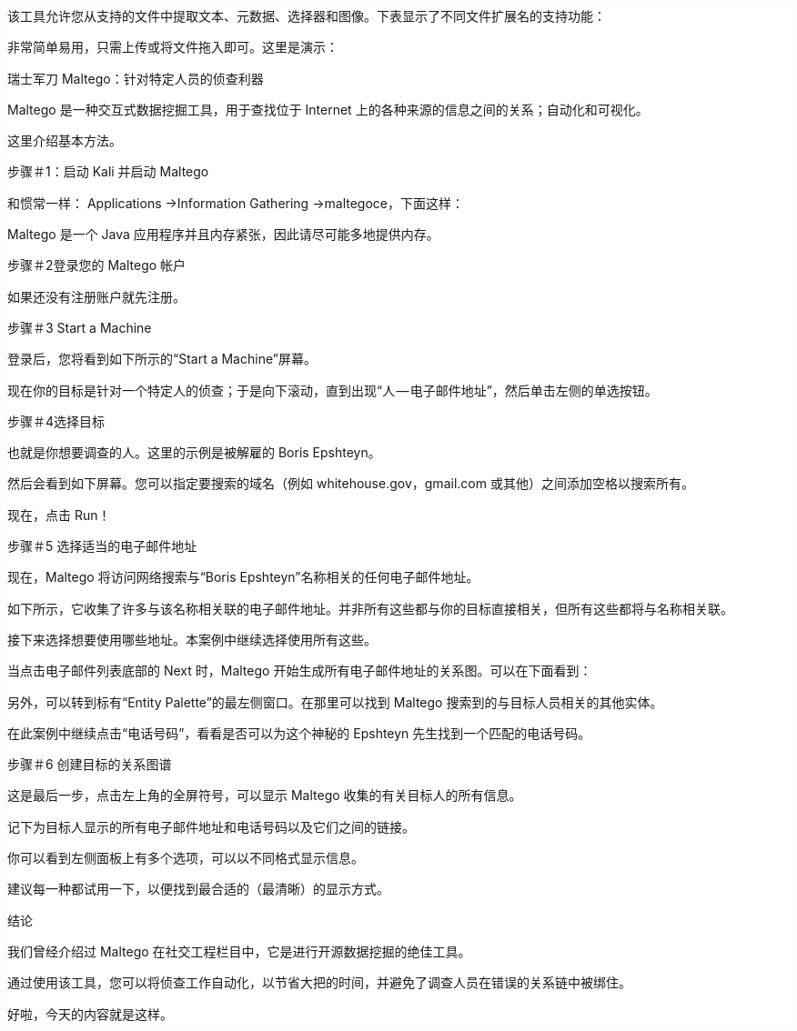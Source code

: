 该工具允许您从支持的文件中提取文本、元数据、选择器和图像。下表显示了不同文件扩展名的支持功能：


非常简单易用，只需上传或将文件拖入即可。这里是演示：



瑞士军刀 Maltego：针对特定人员的侦查利器

Maltego 是一种交互式数据挖掘工具，用于查找位于 Internet 上的各种来源的信息之间的关系；自动化和可视化。

这里介绍基本方法。

步骤＃1：启动 Kali 并启动 Maltego

和惯常一样： Applications →Information Gathering →maltegoce，下面这样：


Maltego 是一个 Java 应用程序并且内存紧张，因此请尽可能多地提供内存。

步骤＃2登录您的 Maltego 帐户

如果还没有注册账户就先注册。


步骤＃3 Start a Machine

登录后，您将看到如下所示的“Start a Machine”屏幕。

现在你的目标是针对一个特定人的侦查；于是向下滚动，直到出现“人 — 电子邮件地址”，然后单击左侧的单选按钮。


步骤＃4选择目标

也就是你想要调查的人。这里的示例是被解雇的 Boris Epshteyn。


然后会看到如下屏幕。您可以指定要搜索的域名（例如 whitehouse.gov，gmail.com 或其他）之间添加空格以搜索所有。

现在，点击 Run！


步骤＃5 选择适当的电子邮件地址

现在，Maltego 将访问网络搜索与“Boris Epshteyn”名称相关的任何电子邮件地址。

如下所示，它收集了许多与该名称相关联的电子邮件地址。并非所有这些都与你的目标直接相关，但所有这些都将与名称相关联。


接下来选择想要使用哪些地址。本案例中继续选择使用所有这些。

当点击电子邮件列表底部的 Next 时，Maltego 开始生成所有电子邮件地址的关系图。可以在下面看到：


另外，可以转到标有“Entity Palette”的最左侧窗口。在那里可以找到 Maltego 搜索到的与目标人员相关的其他实体。

在此案例中继续点击“电话号码”，看看是否可以为这个神秘的 Epshteyn 先生找到一个匹配的电话号码。


步骤＃6 创建目标的关系图谱

这是最后一步，点击左上角的全屏符号，可以显示 Maltego 收集的有关目标人的所有信息。

记下为目标人显示的所有电子邮件地址和电话号码以及它们之间的链接。


你可以看到左侧面板上有多个选项，可以以不同格式显示信息。

建议每一种都试用一下，以便找到最合适的（最清晰）的显示方式。

结论

我们曾经介绍过 Maltego 在社交工程栏目中，它是进行开源数据挖掘的绝佳工具。

通过使用该工具，您可以将侦查工作自动化，以节省大把的时间，并避免了调查人员在错误的关系链中被绑住。

好啦，今天的内容就是这样。